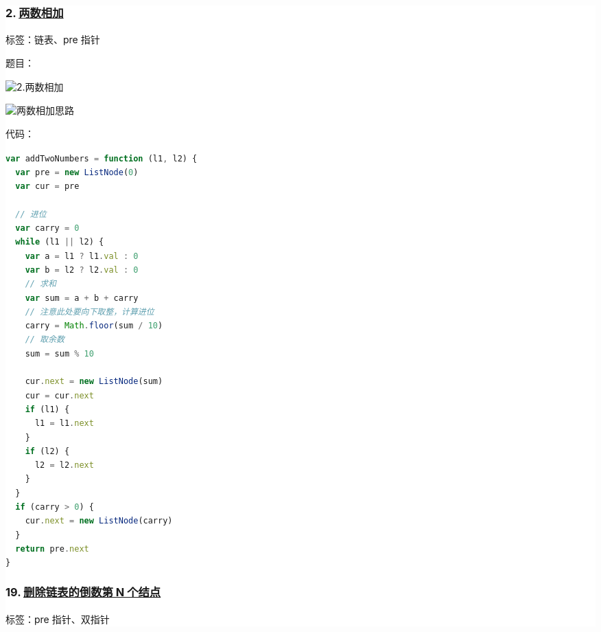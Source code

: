 ```js
```

### 2. [两数相加](https://leetcode.cn/problems/add-two-numbers/description/)

标签：链表、pre 指针

题目：

![2.两数相加](./images/leetcode/question-2.png)

![两数相加思路](./images/leetcode/answer-2.png)

代码：

```js
var addTwoNumbers = function (l1, l2) {
  var pre = new ListNode(0)
  var cur = pre

  // 进位
  var carry = 0
  while (l1 || l2) {
    var a = l1 ? l1.val : 0
    var b = l2 ? l2.val : 0
    // 求和
    var sum = a + b + carry
    // 注意此处要向下取整，计算进位
    carry = Math.floor(sum / 10)
    // 取余数
    sum = sum % 10

    cur.next = new ListNode(sum)
    cur = cur.next
    if (l1) {
      l1 = l1.next
    }
    if (l2) {
      l2 = l2.next
    }
  }
  if (carry > 0) {
    cur.next = new ListNode(carry)
  }
  return pre.next
}
```

### 19. [删除链表的倒数第 N 个结点](https://leetcode.cn/problems/remove-nth-node-from-end-of-list/description/)

标签：pre 指针、双指针
